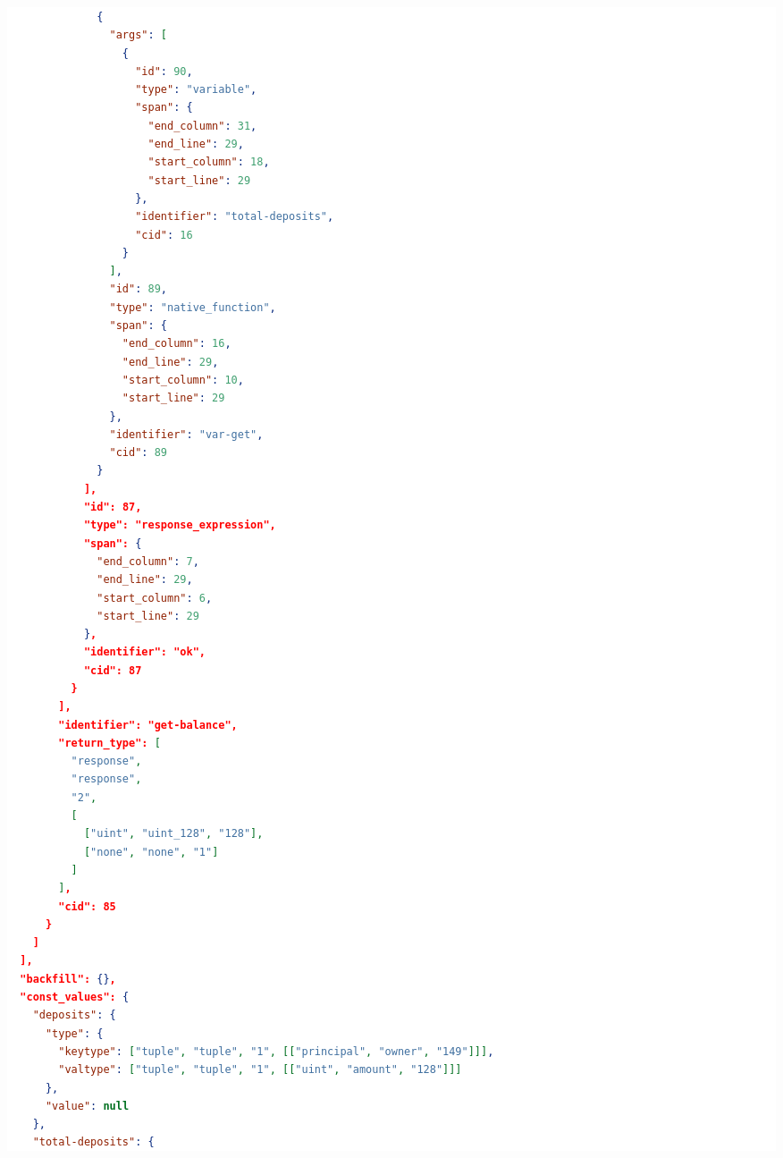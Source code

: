 ```JSON
              {
                "args": [
                  {
                    "id": 90,
                    "type": "variable",
                    "span": {
                      "end_column": 31,
                      "end_line": 29,
                      "start_column": 18,
                      "start_line": 29
                    },
                    "identifier": "total-deposits",
                    "cid": 16
                  }
                ],
                "id": 89,
                "type": "native_function",
                "span": {
                  "end_column": 16,
                  "end_line": 29,
                  "start_column": 10,
                  "start_line": 29
                },
                "identifier": "var-get",
                "cid": 89
              }
            ],
            "id": 87,
            "type": "response_expression",
            "span": {
              "end_column": 7,
              "end_line": 29,
              "start_column": 6,
              "start_line": 29
            },
            "identifier": "ok",
            "cid": 87
          }
        ],
        "identifier": "get-balance",
        "return_type": [
          "response",
          "response",
          "2",
          [
            ["uint", "uint_128", "128"],
            ["none", "none", "1"]
          ]
        ],
        "cid": 85
      }
    ]
  ],
  "backfill": {},
  "const_values": {
    "deposits": {
      "type": {
        "keytype": ["tuple", "tuple", "1", [["principal", "owner", "149"]]],
        "valtype": ["tuple", "tuple", "1", [["uint", "amount", "128"]]]
      },
      "value": null
    },
    "total-deposits": {
```